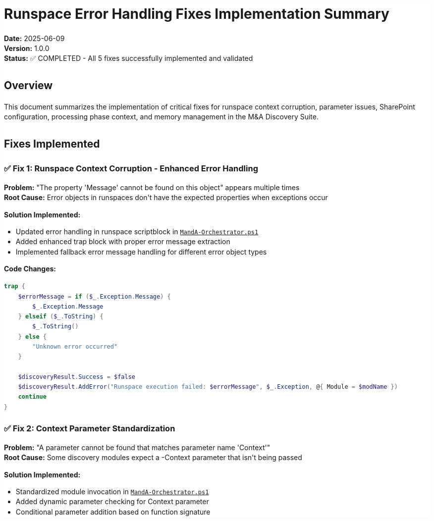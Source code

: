 # Runspace Error Handling Fixes Implementation Summary

**Date:** 2025-06-09  
**Version:** 1.0.0  
**Status:** ✅ COMPLETED - All 5 fixes successfully implemented and validated

## Overview

This document summarizes the implementation of critical fixes for runspace context corruption, parameter issues, SharePoint configuration, processing phase context, and memory management in the M&A Discovery Suite.

## Fixes Implemented

### ✅ Fix 1: Runspace Context Corruption - Enhanced Error Handling

**Problem:** "The property 'Message' cannot be found on this object" appears multiple times  
**Root Cause:** Error objects in runspaces don't have the expected properties when exceptions occur

**Solution Implemented:**
- Updated error handling in runspace scriptblock in [`MandA-Orchestrator.ps1`](../Core/MandA-Orchestrator.ps1:850-862)
- Added enhanced trap block with proper error message extraction
- Implemented fallback error message handling for different error object types

**Code Changes:**
```powershell
trap {
    $errorMessage = if ($_.Exception.Message) { 
        $_.Exception.Message 
    } elseif ($_.ToString) { 
        $_.ToString() 
    } else { 
        "Unknown error occurred" 
    }
    
    $discoveryResult.Success = $false
    $discoveryResult.AddError("Runspace execution failed: $errorMessage", $_.Exception, @{ Module = $modName })
    continue
}
```

### ✅ Fix 2: Context Parameter Standardization

**Problem:** "A parameter cannot be found that matches parameter name 'Context'"  
**Root Cause:** Some discovery modules expect a -Context parameter that isn't being passed

**Solution Implemented:**
- Standardized module invocation in [`MandA-Orchestrator.ps1`](../Core/MandA-Orchestrator.ps1:888-892)
- Added dynamic parameter checking for Context parameter
- Conditional parameter addition based on function signature
